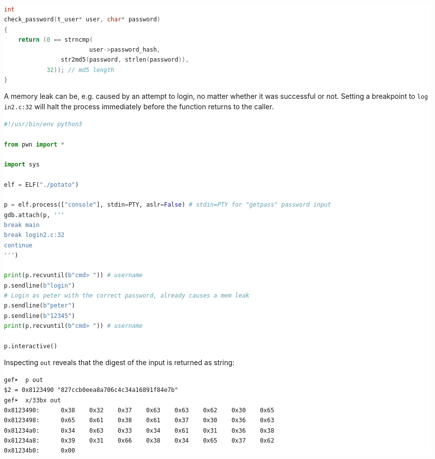 ```c
int
check_password(t_user* user, char* password)
{
    return (0 == strncmp(
                        user->password_hash, 
		        str2md5(password, strlen(password)), 
			32)); // md5 length
}
```

A memory leak can be, e.g. caused by an attempt to login, no matter whether it was successful or not. Setting
a breakpoint to `login2.c:32` will halt the process immediately before the function returns to the caller.

```python
#!/usr/bin/env python3

from pwn import *

import sys

elf = ELF("./potato")

p = elf.process(["console"], stdin=PTY, aslr=False) # stdin=PTY for "getpass" password input
gdb.attach(p, '''
break main
break login2.c:32
continue
''')

print(p.recvuntil(b"cmd> ")) # username
p.sendline(b"login")
# Login as peter with the correct password, already causes a mem leak
p.sendline(b"peter")
p.sendline(b"12345")
print(p.recvuntil(b"cmd> ")) # username

p.interactive()

```

Inspecting `out` reveals that the digest of the input is returned as string:

```gdb
gef➤  p out
$2 = 0x8123490 "827ccb0eea8a706c4c34a16891f84e7b"
gef➤  x/33bx out
0x8123490:      0x38    0x32    0x37    0x63    0x63    0x62    0x30    0x65
0x8123498:      0x65    0x61    0x38    0x61    0x37    0x30    0x36    0x63
0x81234a0:      0x34    0x63    0x33    0x34    0x61    0x31    0x36    0x38
0x81234a8:      0x39    0x31    0x66    0x38    0x34    0x65    0x37    0x62
0x81234b0:      0x00
```
